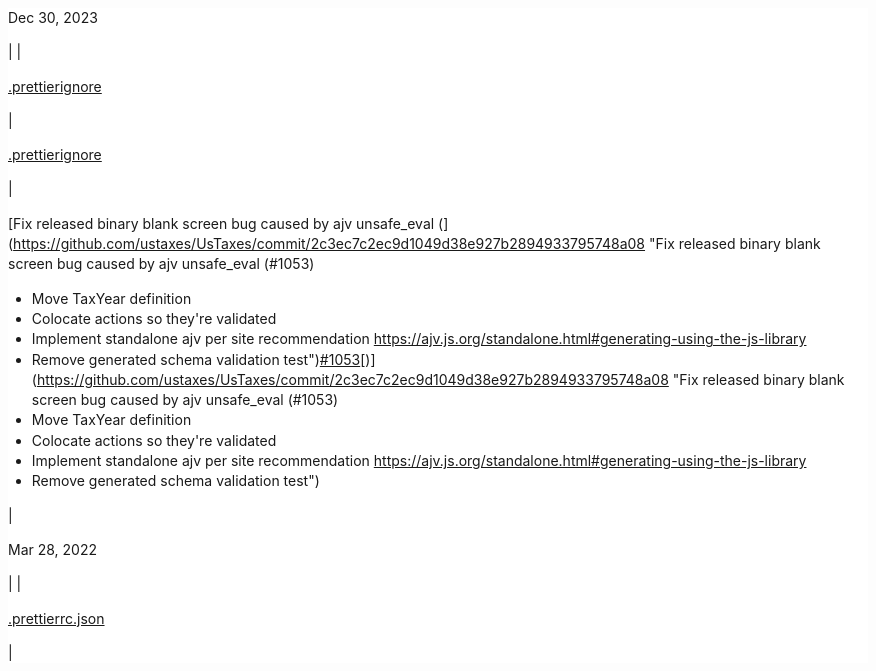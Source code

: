 Dec 30, 2023

 |
| 

[.prettierignore](https://github.com/ustaxes/UsTaxes/blob/master/.prettierignore ".prettierignore")







 | 

[.prettierignore](https://github.com/ustaxes/UsTaxes/blob/master/.prettierignore ".prettierignore")







 | 

[Fix released binary blank screen bug caused by ajv unsafe\_eval (](https://github.com/ustaxes/UsTaxes/commit/2c3ec7c2ec9d1049d38e927b2894933795748a08 "Fix released binary blank screen bug caused by ajv unsafe_eval (#1053)
* Move TaxYear definition
* Colocate actions so they're validated
* Implement standalone ajv per site recommendation
https://ajv.js.org/standalone.html#generating-using-the-js-library
* Remove generated schema validation test")[#1053](https://github.com/ustaxes/UsTaxes/pull/1053)[)](https://github.com/ustaxes/UsTaxes/commit/2c3ec7c2ec9d1049d38e927b2894933795748a08 "Fix released binary blank screen bug caused by ajv unsafe_eval (#1053)
* Move TaxYear definition
* Colocate actions so they're validated
* Implement standalone ajv per site recommendation
https://ajv.js.org/standalone.html#generating-using-the-js-library
* Remove generated schema validation test")



 | 

Mar 28, 2022

 |
| 

[.prettierrc.json](https://github.com/ustaxes/UsTaxes/blob/master/.prettierrc.json ".prettierrc.json")







 | 
